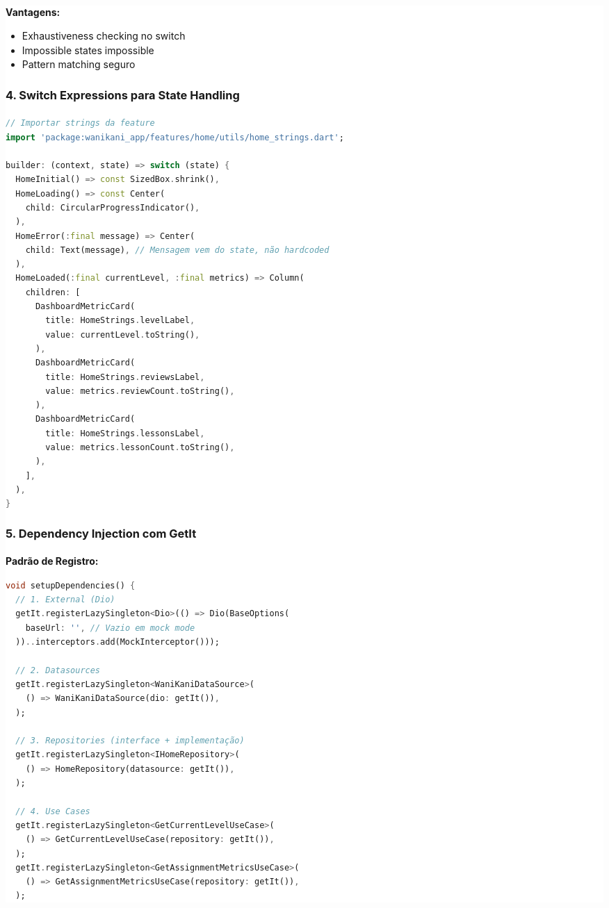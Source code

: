**Vantagens:**
- Exhaustiveness checking no switch
- Impossible states impossible
- Pattern matching seguro

### 4. Switch Expressions para State Handling

```dart
// Importar strings da feature
import 'package:wanikani_app/features/home/utils/home_strings.dart';

builder: (context, state) => switch (state) {
  HomeInitial() => const SizedBox.shrink(),
  HomeLoading() => const Center(
    child: CircularProgressIndicator(),
  ),
  HomeError(:final message) => Center(
    child: Text(message), // Mensagem vem do state, não hardcoded
  ),
  HomeLoaded(:final currentLevel, :final metrics) => Column(
    children: [
      DashboardMetricCard(
        title: HomeStrings.levelLabel,
        value: currentLevel.toString(),
      ),
      DashboardMetricCard(
        title: HomeStrings.reviewsLabel,
        value: metrics.reviewCount.toString(),
      ),
      DashboardMetricCard(
        title: HomeStrings.lessonsLabel,
        value: metrics.lessonCount.toString(),
      ),
    ],
  ),
}
```

### 5. Dependency Injection com GetIt

**Padrão de Registro:**
```dart
void setupDependencies() {
  // 1. External (Dio)
  getIt.registerLazySingleton<Dio>(() => Dio(BaseOptions(
    baseUrl: '', // Vazio em mock mode
  ))..interceptors.add(MockInterceptor()));
  
  // 2. Datasources
  getIt.registerLazySingleton<WaniKaniDataSource>(
    () => WaniKaniDataSource(dio: getIt()),
  );
  
  // 3. Repositories (interface + implementação)
  getIt.registerLazySingleton<IHomeRepository>(
    () => HomeRepository(datasource: getIt()),
  );
  
  // 4. Use Cases
  getIt.registerLazySingleton<GetCurrentLevelUseCase>(
    () => GetCurrentLevelUseCase(repository: getIt()),
  );
  getIt.registerLazySingleton<GetAssignmentMetricsUseCase>(
    () => GetAssignmentMetricsUseCase(repository: getIt()),
  );
```